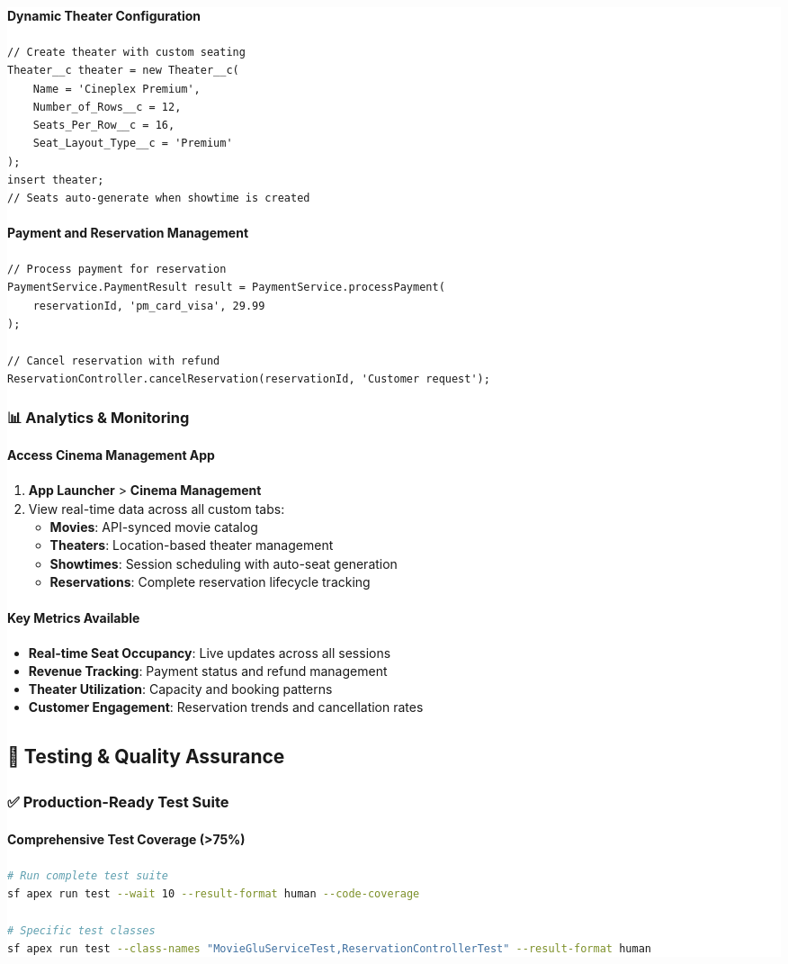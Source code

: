 #### Dynamic Theater Configuration
```apex
// Create theater with custom seating
Theater__c theater = new Theater__c(
    Name = 'Cineplex Premium',
    Number_of_Rows__c = 12,
    Seats_Per_Row__c = 16,
    Seat_Layout_Type__c = 'Premium'
);
insert theater;
// Seats auto-generate when showtime is created
```

#### Payment and Reservation Management
```apex
// Process payment for reservation
PaymentService.PaymentResult result = PaymentService.processPayment(
    reservationId, 'pm_card_visa', 29.99
);

// Cancel reservation with refund
ReservationController.cancelReservation(reservationId, 'Customer request');
```

### 📊 Analytics & Monitoring

#### Access Cinema Management App
1. **App Launcher** > **Cinema Management**
2. View real-time data across all custom tabs:
   - **Movies**: API-synced movie catalog
   - **Theaters**: Location-based theater management
   - **Showtimes**: Session scheduling with auto-seat generation
   - **Reservations**: Complete reservation lifecycle tracking

#### Key Metrics Available
- **Real-time Seat Occupancy**: Live updates across all sessions
- **Revenue Tracking**: Payment status and refund management
- **Theater Utilization**: Capacity and booking patterns
- **Customer Engagement**: Reservation trends and cancellation rates

## 🧪 Testing & Quality Assurance

### ✅ Production-Ready Test Suite

#### Comprehensive Test Coverage (>75%)
```bash
# Run complete test suite
sf apex run test --wait 10 --result-format human --code-coverage

# Specific test classes
sf apex run test --class-names "MovieGluServiceTest,ReservationControllerTest" --result-format human
```
